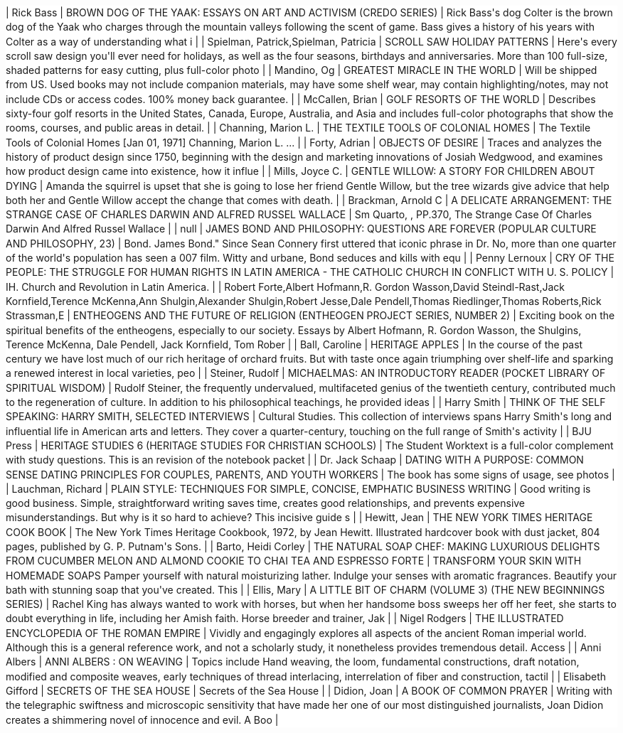 | Rick Bass | BROWN DOG OF THE YAAK: ESSAYS ON ART AND ACTIVISM (CREDO SERIES) | Rick Bass's dog Colter is the brown dog of the Yaak who charges through the mountain valleys following the scent of game. Bass gives a history of his years with Colter as a way of understanding what i |
| Spielman, Patrick,Spielman, Patricia | SCROLL SAW HOLIDAY PATTERNS | Here's every scroll saw design you'll ever need for holidays, as well as the four seasons, birthdays and anniversaries. More than 100 full-size, shaded patterns for easy cutting, plus full-color photo |
| Mandino, Og | GREATEST MIRACLE IN THE WORLD | Will be shipped from US. Used books may not include companion materials, may have some shelf wear, may contain highlighting/notes, may not include CDs or access codes. 100% money back guarantee. |
| McCallen, Brian | GOLF RESORTS OF THE WORLD | Describes sixty-four golf resorts in the United States, Canada, Europe, Australia, and Asia and includes full-color photographs that show the rooms, courses, and public areas in detail. |
| Channing, Marion L. | THE TEXTILE TOOLS OF COLONIAL HOMES | The Textile Tools of Colonial Homes [Jan 01, 1971] Channing, Marion L. ... |
| Forty, Adrian | OBJECTS OF DESIRE | Traces and analyzes the history of product design since 1750, beginning with the design and marketing innovations of Josiah Wedgwood, and examines how product design came into existence, how it influe |
| Mills, Joyce C. | GENTLE WILLOW: A STORY FOR CHILDREN ABOUT DYING | Amanda the squirrel is upset that she is going to lose her friend Gentle Willow, but the tree wizards give advice that help both her and Gentle Willow accept the change that comes with death. |
| Brackman, Arnold C | A DELICATE ARRANGEMENT: THE STRANGE CASE OF CHARLES DARWIN AND ALFRED RUSSEL WALLACE | Sm Quarto, , PP.370, The Strange Case Of Charles Darwin And Alfred Russel Wallace |
| null | JAMES BOND AND PHILOSOPHY: QUESTIONS ARE FOREVER (POPULAR CULTURE AND PHILOSOPHY, 23) | Bond. James Bond." Since Sean Connery first uttered that iconic phrase in Dr. No, more than one quarter of the world's population has seen a 007 film. Witty and urbane, Bond seduces and kills with equ |
| Penny Lernoux | CRY OF THE PEOPLE: THE STRUGGLE FOR HUMAN RIGHTS IN LATIN AMERICA - THE CATHOLIC CHURCH IN CONFLICT WITH U. S. POLICY | IH. Church and Revolution in Latin America. |
| Robert Forte,Albert Hofmann,R. Gordon Wasson,David Steindl-Rast,Jack Kornfield,Terence McKenna,Ann Shulgin,Alexander Shulgin,Robert Jesse,Dale Pendell,Thomas Riedlinger,Thomas Roberts,Rick Strassman,E | ENTHEOGENS AND THE FUTURE OF RELIGION (ENTHEOGEN PROJECT SERIES, NUMBER 2) | Exciting book on the spiritual benefits of the entheogens, especially to our society. Essays by Albert Hofmann, R. Gordon Wasson, the Shulgins, Terence McKenna, Dale Pendell, Jack Kornfield, Tom Rober |
| Ball, Caroline | HERITAGE APPLES | In the course of the past century we have lost much of our rich heritage of orchard fruits. But with taste once again triumphing over shelf-life and sparking a renewed interest in local varieties, peo |
| Steiner, Rudolf | MICHAELMAS: AN INTRODUCTORY READER (POCKET LIBRARY OF SPIRITUAL WISDOM) | Rudolf Steiner, the frequently undervalued, multifaceted genius of the twentieth century, contributed much to the regeneration of culture. In addition to his philosophical teachings, he provided ideas |
| Harry Smith | THINK OF THE SELF SPEAKING: HARRY SMITH, SELECTED INTERVIEWS | Cultural Studies. This collection of interviews spans Harry Smith's long and influential life in American arts and letters. They cover a quarter-century, touching on the full range of Smith's activity |
| BJU Press | HERITAGE STUDIES 6 (HERITAGE STUDIES FOR CHRISTIAN SCHOOLS) | The Student Worktext is a full-color complement with study questions. This is an revision of the notebook packet |
| Dr. Jack Schaap | DATING WITH A PURPOSE: COMMON SENSE DATING PRINCIPLES FOR COUPLES, PARENTS, AND YOUTH WORKERS | The book has some signs of usage, see photos |
| Lauchman, Richard | PLAIN STYLE: TECHNIQUES FOR SIMPLE, CONCISE, EMPHATIC BUSINESS WRITING | Good writing is good business. Simple, straightforward writing saves time, creates good relationships, and prevents expensive misunderstandings. But why is it so hard to achieve? This incisive guide s |
| Hewitt, Jean | THE NEW YORK TIMES HERITAGE COOK BOOK | The New York Times Heritage Cookbook, 1972, by Jean Hewitt. Illustrated hardcover book with dust jacket, 804 pages, published by G. P. Putnam's Sons. |
| Barto, Heidi Corley | THE NATURAL SOAP CHEF: MAKING LUXURIOUS DELIGHTS FROM CUCUMBER MELON AND ALMOND COOKIE TO CHAI TEA AND ESPRESSO FORTE | TRANSFORM YOUR SKIN WITH HOMEMADE SOAPS Pamper yourself with natural moisturizing lather. Indulge your senses with aromatic fragrances. Beautify your bath with stunning soap that you've created. This  |
| Ellis, Mary | A LITTLE BIT OF CHARM (VOLUME 3) (THE NEW BEGINNINGS SERIES) | Rachel King has always wanted to work with horses, but when her handsome boss sweeps her off her feet, she starts to doubt everything in life, including her Amish faith. Horse breeder and trainer, Jak |
| Nigel Rodgers | THE ILLUSTRATED ENCYCLOPEDIA OF THE ROMAN EMPIRE | Vividly and engagingly explores all aspects of the ancient Roman imperial world. Although this is a general reference work, and not a scholarly study, it nonetheless provides tremendous detail. Access |
| Anni Albers | ANNI ALBERS : ON WEAVING | Topics include Hand weaving, the loom, fundamental constructions, draft notation, modified and composite weaves, early techniques of thread interlacing, interrelation of fiber and construction, tactil |
| Elisabeth Gifford | SECRETS OF THE SEA HOUSE | Secrets of the Sea House |
| Didion, Joan | A BOOK OF COMMON PRAYER |  Writing with the telegraphic swiftness and microscopic sensitivity that have made her one of our most distinguished journalists, Joan Didion creates a shimmering novel of innocence and evil.    A Boo |